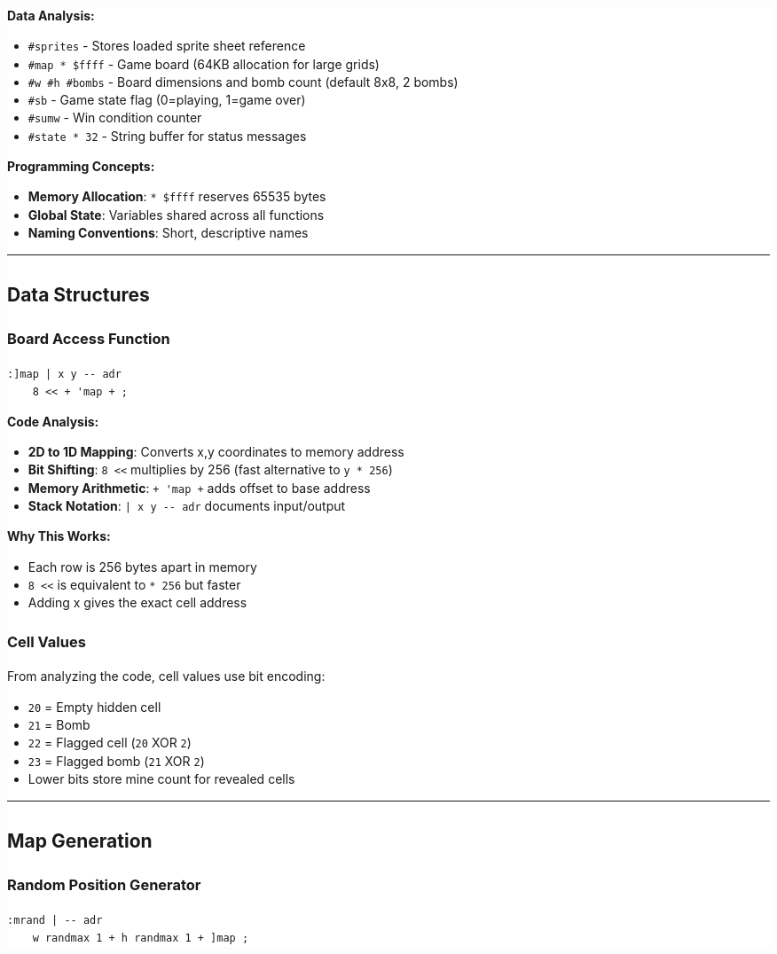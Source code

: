 **Data Analysis:**
- `#sprites` - Stores loaded sprite sheet reference
- `#map * $ffff` - Game board (64KB allocation for large grids)
- `#w #h #bombs` - Board dimensions and bomb count (default 8x8, 2 bombs)
- `#sb` - Game state flag (0=playing, 1=game over)
- `#sumw` - Win condition counter
- `#state * 32` - String buffer for status messages

**Programming Concepts:**
- **Memory Allocation**: `* $ffff` reserves 65535 bytes
- **Global State**: Variables shared across all functions
- **Naming Conventions**: Short, descriptive names

---

## Data Structures

### Board Access Function

```forth
:]map | x y -- adr
	8 << + 'map + ;
```

**Code Analysis:**
- **2D to 1D Mapping**: Converts x,y coordinates to memory address
- **Bit Shifting**: `8 <<` multiplies by 256 (fast alternative to `y * 256`)
- **Memory Arithmetic**: `+ 'map +` adds offset to base address
- **Stack Notation**: `| x y -- adr` documents input/output

**Why This Works:**
- Each row is 256 bytes apart in memory
- `8 <<` is equivalent to `* 256` but faster
- Adding x gives the exact cell address

### Cell Values
From analyzing the code, cell values use bit encoding:
- `20` = Empty hidden cell
- `21` = Bomb
- `22` = Flagged cell (`20` XOR `2`)
- `23` = Flagged bomb (`21` XOR `2`)
- Lower bits store mine count for revealed cells

---

## Map Generation

### Random Position Generator

```forth
:mrand | -- adr
	w randmax 1 + h randmax 1 + ]map ;
```
